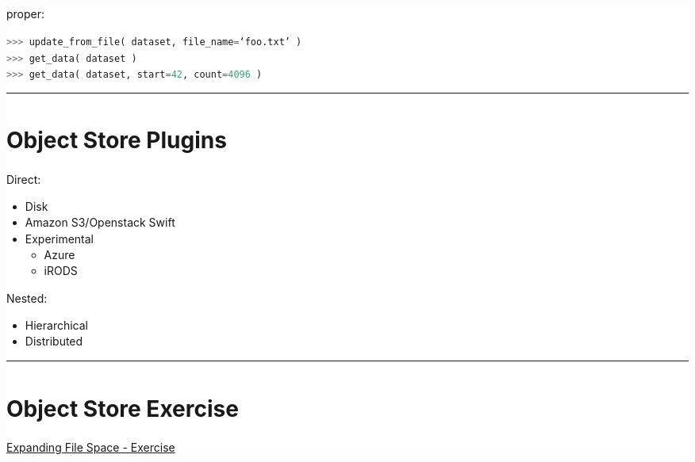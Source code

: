 proper:
```python
>>> update_from_file( dataset, file_name=‘foo.txt’ )
>>> get_data( dataset )
>>> get_data( dataset, start=42, count=4096 )
```

---
# Object Store Plugins

Direct:
- Disk
- Amazon S3/Openstack Swift
- Experimental
  - Azure
  - iRODS

Nested:
- Hierarchical
- Distributed

---
# Object Store Exercise

[Expanding File Space - Exercise](https://github.com/gvlproject/dagobah-training/blob/master/advanced/19-storage/ex1-objectstore.md)
